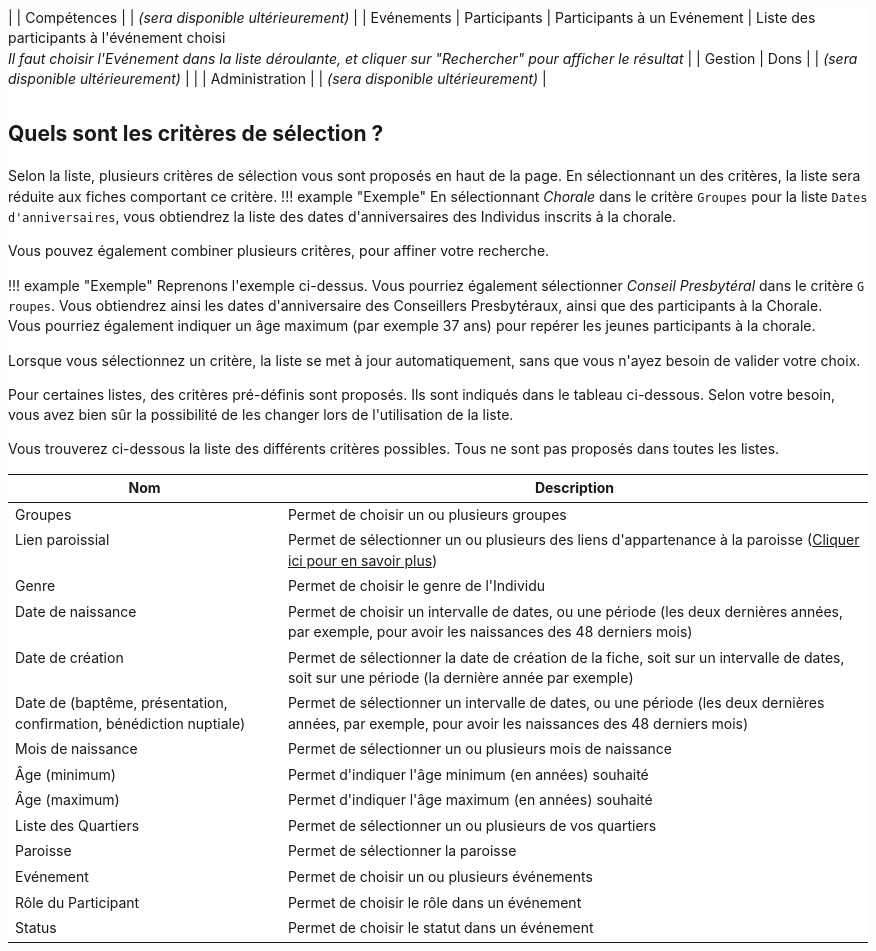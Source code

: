 |  | Compétences |  | *(sera disponible ultérieurement)* |
| Evénements | Participants | Participants à un Evénement | Liste des participants à l'événement choisi <br> *Il faut choisir l'Evénement dans la liste déroulante, et cliquer sur "Rechercher" pour afficher le résultat* |
| Gestion | Dons |  | *(sera disponible ultérieurement)* |
|  | Administration |  | *(sera disponible ultérieurement)* |

## Quels sont les critères de sélection ?

Selon la liste, plusieurs critères de sélection vous sont proposés en haut de la page. En sélectionnant un des critères, la liste sera réduite aux fiches comportant ce critère.
!!! example "Exemple"
    En sélectionnant *Chorale* dans le critère `Groupes` pour la liste `Dates d'anniversaires`, vous obtiendrez la liste des dates d'anniversaires des Individus inscrits à la chorale.

Vous pouvez également combiner plusieurs critères, pour affiner votre recherche.  

!!! example "Exemple"
     Reprenons l'exemple ci-dessus. Vous pourriez également sélectionner *Conseil Presbytéral* dans le critère `Groupes`. Vous obtiendrez ainsi les dates d'anniversaire des Conseillers Presbytéraux, ainsi que des participants à la Chorale.  
     Vous pourriez également indiquer un âge maximum (par exemple 37 ans) pour repérer les jeunes participants à la chorale.

Lorsque vous sélectionnez un critère, la liste se met à jour automatiquement, sans que vous n'ayez besoin de valider votre choix.

Pour certaines listes, des critères pré-définis sont proposés. Ils sont indiqués dans le tableau ci-dessous. Selon votre besoin, vous avez bien sûr la possibilité de les changer lors de l'utilisation de la liste.

Vous trouverez ci-dessous la liste des différents critères possibles. Tous ne sont pas proposés dans toutes les listes.

| Nom | Description |
| ----- | ----- |
| Groupes | Permet de choisir un ou plusieurs groupes |
| Lien paroissial | Permet de sélectionner un ou plusieurs des liens d'appartenance à la paroisse  ([Cliquer ici pour en savoir plus](liens_paroisses.md#Les-4-types-de-liens)) |
| Genre | Permet de choisir le genre de l'Individu |
| Date de naissance | Permet de choisir un intervalle de dates, ou une période (les deux dernières années, par exemple, pour avoir les naissances des 48 derniers mois) |
| Date de création | Permet de sélectionner la date de création de la fiche, soit sur un intervalle de dates, soit sur une période (la dernière année par exemple) |
| Date de (baptême, présentation, confirmation, bénédiction nuptiale) | Permet de sélectionner un intervalle de dates, ou une période (les deux dernières années, par exemple, pour avoir les naissances des 48 derniers mois) |
| Mois de naissance | Permet de sélectionner un ou plusieurs mois de naissance |
| Âge (minimum) | Permet d'indiquer l'âge minimum (en années) souhaité |
| Âge (maximum) | Permet d'indiquer l'âge maximum (en années) souhaité |
| Liste des Quartiers | Permet de sélectionner un ou plusieurs de vos quartiers |
| Paroisse | Permet de sélectionner la paroisse |
| Evénement | Permet de choisir un ou plusieurs événements |
| Rôle du Participant | Permet de choisir le rôle dans un événement |
| Status | Permet de choisir le statut dans un événement |
